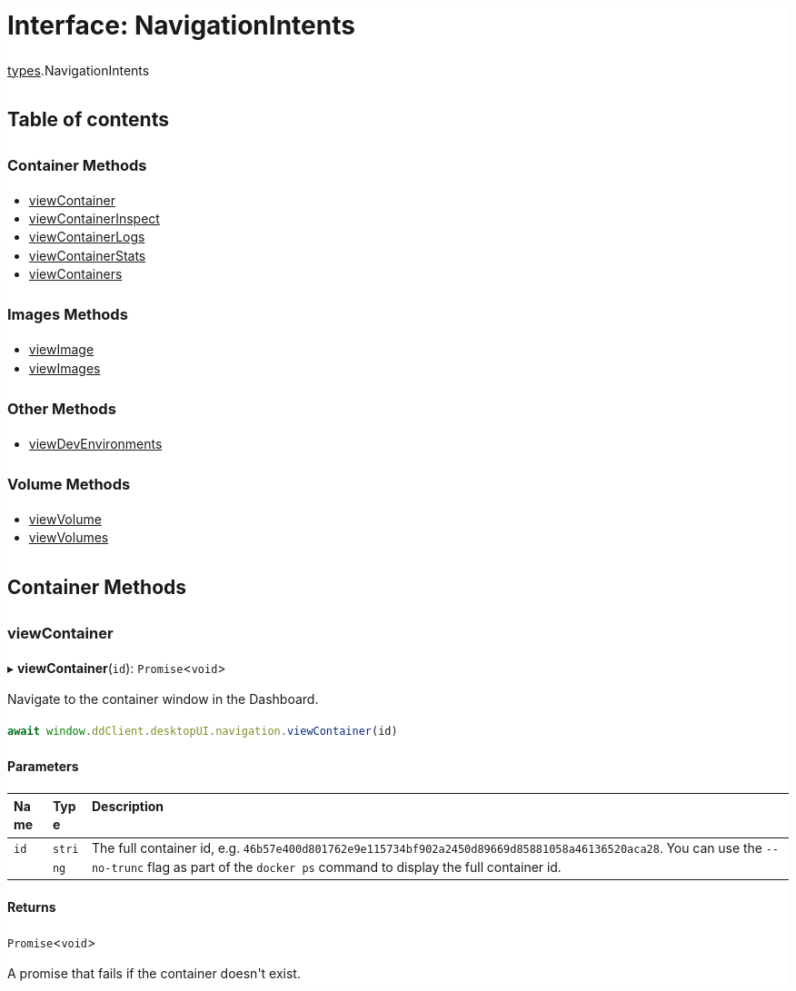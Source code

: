 # Interface: NavigationIntents

[types](../modules/types.md).NavigationIntents

## Table of contents

### Container Methods

- [viewContainer](types.NavigationIntents.md#viewcontainer)
- [viewContainerInspect](types.NavigationIntents.md#viewcontainerinspect)
- [viewContainerLogs](types.NavigationIntents.md#viewcontainerlogs)
- [viewContainerStats](types.NavigationIntents.md#viewcontainerstats)
- [viewContainers](types.NavigationIntents.md#viewcontainers)

### Images Methods

- [viewImage](types.NavigationIntents.md#viewimage)
- [viewImages](types.NavigationIntents.md#viewimages)

### Other Methods

- [viewDevEnvironments](types.NavigationIntents.md#viewdevenvironments)

### Volume Methods

- [viewVolume](types.NavigationIntents.md#viewvolume)
- [viewVolumes](types.NavigationIntents.md#viewvolumes)

## Container Methods

### viewContainer

▸ **viewContainer**(`id`): `Promise`<`void`\>

Navigate to the container window in the Dashboard.

```typescript
await window.ddClient.desktopUI.navigation.viewContainer(id)
```

#### Parameters

| Name | Type | Description |
| :------ | :------ | :------ |
| `id` | `string` | The full container id, e.g. `46b57e400d801762e9e115734bf902a2450d89669d85881058a46136520aca28`. You can use the `--no-trunc` flag as part of the `docker ps` command to display the full container id. |

#### Returns

`Promise`<`void`\>

A promise that fails if the container doesn't exist.
